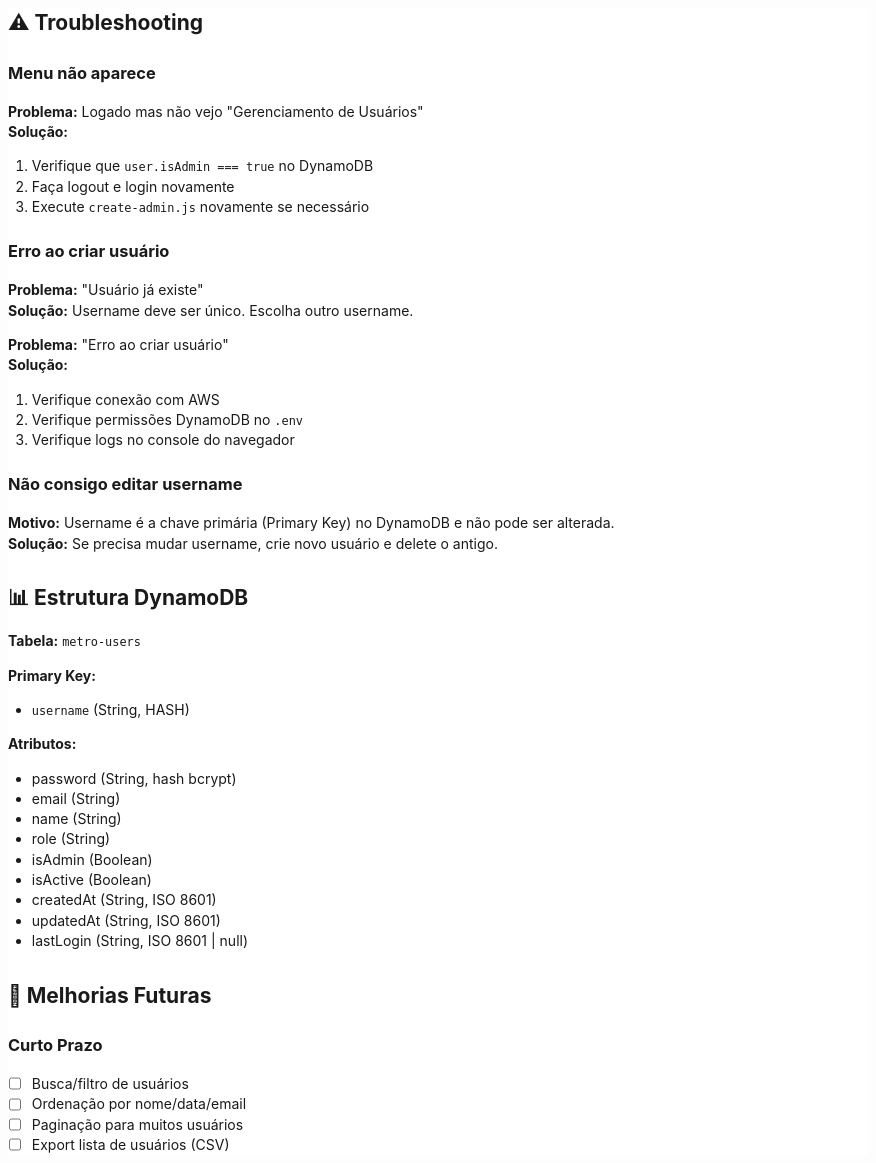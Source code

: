 ## ⚠️ Troubleshooting

### Menu não aparece

**Problema:** Logado mas não vejo "Gerenciamento de Usuários"  
**Solução:** 
1. Verifique que `user.isAdmin === true` no DynamoDB
2. Faça logout e login novamente
3. Execute `create-admin.js` novamente se necessário

### Erro ao criar usuário

**Problema:** "Usuário já existe"  
**Solução:** Username deve ser único. Escolha outro username.

**Problema:** "Erro ao criar usuário"  
**Solução:** 
1. Verifique conexão com AWS
2. Verifique permissões DynamoDB no `.env`
3. Verifique logs no console do navegador

### Não consigo editar username

**Motivo:** Username é a chave primária (Primary Key) no DynamoDB e não pode ser alterada.  
**Solução:** Se precisa mudar username, crie novo usuário e delete o antigo.

## 📊 Estrutura DynamoDB

**Tabela:** `metro-users`

**Primary Key:**
- `username` (String, HASH)

**Atributos:**
- password (String, hash bcrypt)
- email (String)
- name (String)
- role (String)
- isAdmin (Boolean)
- isActive (Boolean)
- createdAt (String, ISO 8601)
- updatedAt (String, ISO 8601)
- lastLogin (String, ISO 8601 | null)

## 🔮 Melhorias Futuras

### Curto Prazo
- [ ] Busca/filtro de usuários
- [ ] Ordenação por nome/data/email
- [ ] Paginação para muitos usuários
- [ ] Export lista de usuários (CSV)
